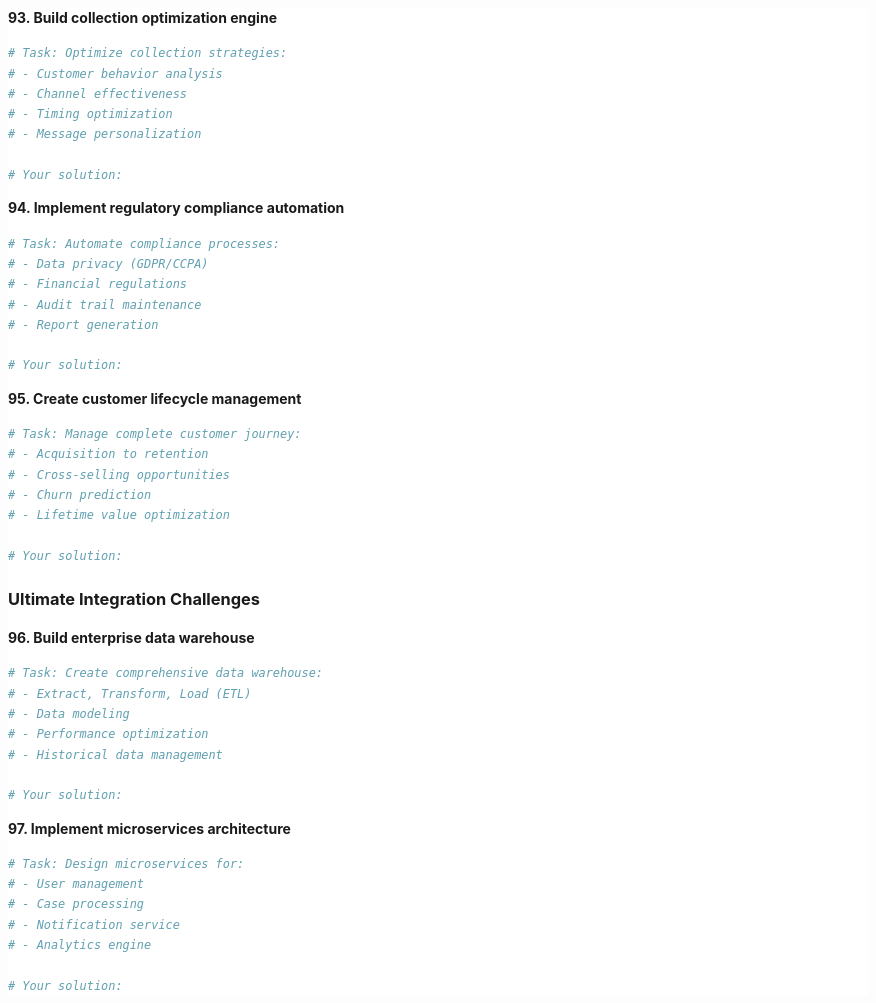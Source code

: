 **93. Build collection optimization engine**
```python
# Task: Optimize collection strategies:
# - Customer behavior analysis
# - Channel effectiveness
# - Timing optimization
# - Message personalization

# Your solution:
```

**94. Implement regulatory compliance automation**
```python
# Task: Automate compliance processes:
# - Data privacy (GDPR/CCPA)
# - Financial regulations
# - Audit trail maintenance
# - Report generation

# Your solution:
```

**95. Create customer lifecycle management**
```python
# Task: Manage complete customer journey:
# - Acquisition to retention
# - Cross-selling opportunities
# - Churn prediction
# - Lifetime value optimization

# Your solution:
```

### Ultimate Integration Challenges

**96. Build enterprise data warehouse**
```python
# Task: Create comprehensive data warehouse:
# - Extract, Transform, Load (ETL)
# - Data modeling
# - Performance optimization
# - Historical data management

# Your solution:
```

**97. Implement microservices architecture**
```python
# Task: Design microservices for:
# - User management
# - Case processing
# - Notification service
# - Analytics engine

# Your solution:
```

